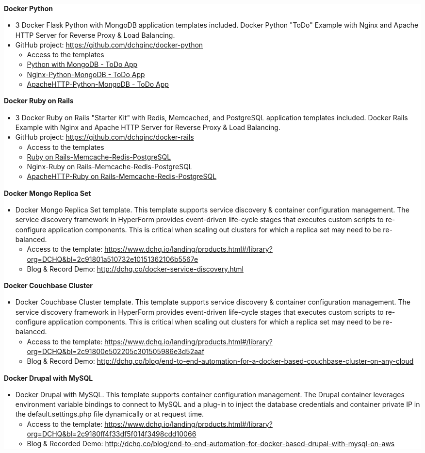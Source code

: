 **Docker Python**

-   3 Docker Flask Python with MongoDB application templates included. Docker Python "ToDo" Example with Nginx and Apache HTTP Server for Reverse Proxy & Load Balancing.
-   GitHub project: https://github.com/dchqinc/docker-python
    * Access to the templates
    * [Python with MongoDB - ToDo App](https://www.dchq.io/landing/products.html#/library?org=DCHQ&bl=2c91802e526f8dfe015299ec3397323b)
    * [Nginx-Python-MongoDB - ToDo App](https://www.dchq.io/landing/products.html#/library?org=DCHQ&bl=2c91802e526f8dfe01529a35aa284895)
    * [ApacheHTTP-Python-MongoDB - ToDo App](https://www.dchq.io/landing/products.html#/library?org=DCHQ&bl=2c91802e526f8dfe01529a3d18a54b59)

**Docker Ruby on Rails**

-   3 Docker Ruby on Rails "Starter Kit" with Redis, Memcached, and PostgreSQL application templates included. Docker Rails Example with Nginx and Apache HTTP Server for Reverse Proxy & Load Balancing.
-   GitHub project: https://github.com/dchqinc/docker-rails
    * Access to the templates
    * [Ruby on Rails-Memcache-Redis-PostgreSQL](https://www.dchq.io/landing/products.html#/library?org=DCHQ&bl=2c91802e526f8dfe0152a022544b182b)
    * [Nginx-Ruby on Rails-Memcache-Redis-PostgreSQL](https://www.dchq.io/landing/products.html#/library?org=DCHQ&bl=2c91802e526f8dfe0152a355b7784e89)
    * [ApacheHTTP-Ruby on Rails-Memcache-Redis-PostgreSQL](https://www.dchq.io/landing/products.html#/library?org=DCHQ&bl=2c91802e526f8dfe0152a352fcd44e4d)

**Docker Mongo Replica Set**

-   Docker Mongo Replica Set template. This template supports service discovery & container configuration management. The service discovery framework in HyperForm provides event-driven life-cycle stages that executes custom scripts to re-configure application components. This is critical when scaling out clusters for which a replica set may need to be re-balanced.
    * Access to the template: https://www.dchq.io/landing/products.html#/library?org=DCHQ&bl=2c91801a510732e10151362106b5567e
    * Blog & Record Demo: http://dchq.co/docker-service-discovery.html

**Docker Couchbase Cluster**

-   Docker Couchbase Cluster template. This template supports service discovery & container configuration management. The service discovery framework in HyperForm provides event-driven life-cycle stages that executes custom scripts to re-configure application components. This is critical when scaling out clusters for which a replica set may need to be re-balanced.
    * Access to the template: https://www.dchq.io/landing/products.html#/library?org=DCHQ&bl=2c91800e502205c301505986e3d52aaf
    * Blog & Record Demo: http://dchq.co/blog/end-to-end-automation-for-a-docker-based-couchbase-cluster-on-any-cloud

**Docker Drupal with MySQL**

-   Docker Drupal with MySQL. This template supports container configuration management. The Drupal container leverages environment variable bindings to connect to MySQL and a plug-in to inject the database credentials and container private IP in the default.settings.php file dynamically or at request time.
    * Access to the template: https://www.dchq.io/landing/products.html#/library?org=DCHQ&bl=2c9180ff4f33df5f014f3498cdd10066
    * Blog & Recorded Demo: http://dchq.co/blog/end-to-end-automation-for-docker-based-drupal-with-mysql-on-aws
